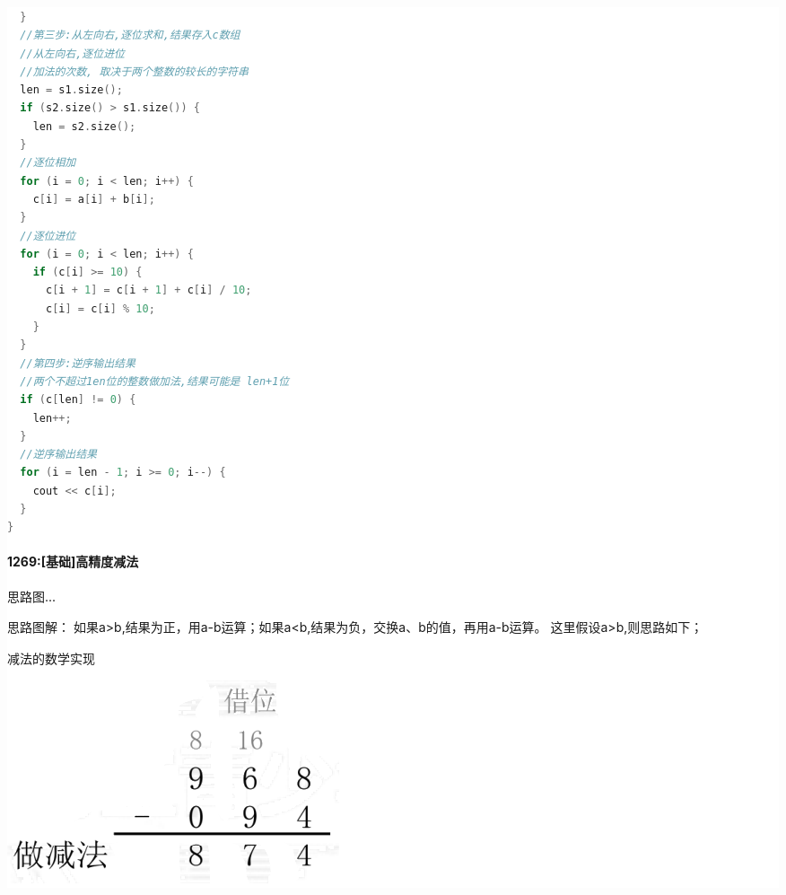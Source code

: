 ```CPP
  }
  //第三步:从左向右,逐位求和,结果存入c数组
  //从左向右,逐位进位
  //加法的次数, 取决于两个整数的较长的字符串
  len = s1.size();
  if (s2.size() > s1.size()) {
    len = s2.size();
  }
  //逐位相加
  for (i = 0; i < len; i++) {
    c[i] = a[i] + b[i];
  }
  //逐位进位
  for (i = 0; i < len; i++) {
    if (c[i] >= 10) {
      c[i + 1] = c[i + 1] + c[i] / 10;
      c[i] = c[i] % 10;
    }
  }
  //第四步:逆序输出结果
  //两个不超过1en位的整数做加法,结果可能是 len+1位
  if (c[len] != 0) {
    len++;
  }
  //逆序输出结果
  for (i = len - 1; i >= 0; i--) {
    cout << c[i];
  }
}
```



#### 1269:[基础]高精度减法

思路图...

思路图解：
如果a>b,结果为正，用a-b运算；如果a<b,结果为负，交换a、b的值，再用a-b运算。
这里假设a>b,则思路如下；

减法的数学实现

![20220621_040651_617](03%E3%80%81%E9%AB%98%E7%B2%BE%E5%BA%A6%E8%BF%90%E7%AE%97/20220621_040651_617.png)
